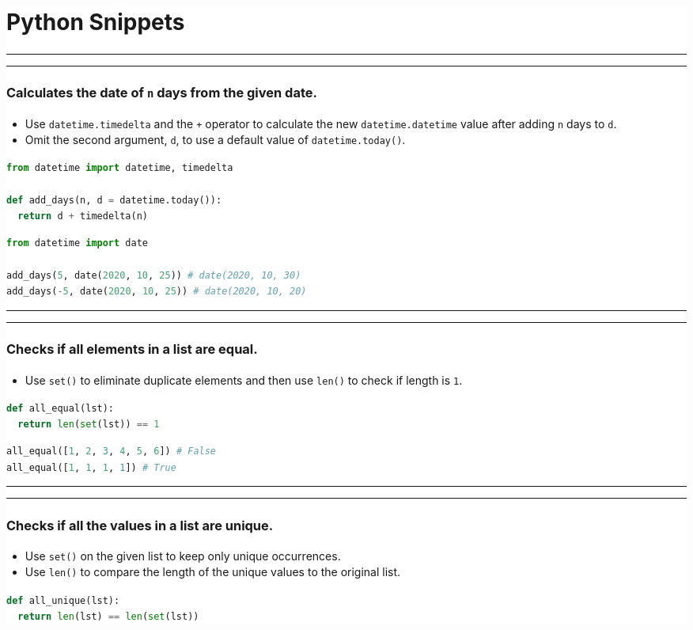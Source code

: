 # Python Snippets

---

---

### Calculates the date of `n` days from the given date.

-   Use `datetime.timedelta` and the `+` operator to calculate the new `datetime.datetime` value after adding `n` days to `d`.
-   Omit the second argument, `d`, to use a default value of `datetime.today()`.

```py
from datetime import datetime, timedelta

def add_days(n, d = datetime.today()):
  return d + timedelta(n)
```

```py
from datetime import date

add_days(5, date(2020, 10, 25)) # date(2020, 10, 30)
add_days(-5, date(2020, 10, 25)) # date(2020, 10, 20)
```

---

---

### Checks if all elements in a list are equal.

-   Use `set()` to eliminate duplicate elements and then use `len()` to check if length is `1`.

```py
def all_equal(lst):
  return len(set(lst)) == 1
```

```py
all_equal([1, 2, 3, 4, 5, 6]) # False
all_equal([1, 1, 1, 1]) # True
```

---

---

### Checks if all the values in a list are unique.

-   Use `set()` on the given list to keep only unique occurrences.
-   Use `len()` to compare the length of the unique values to the original list.

```py
def all_unique(lst):
  return len(lst) == len(set(lst))
```
